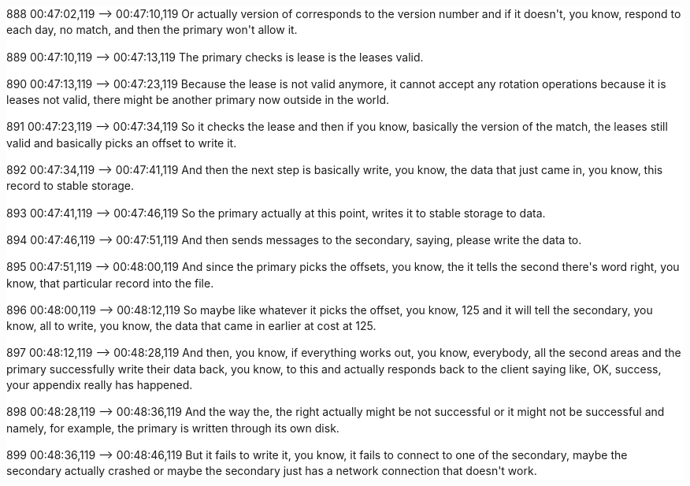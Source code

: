 888
00:47:02,119 --> 00:47:10,119
Or actually version of corresponds to the version number and if it doesn't, you know, respond to each day, no match, and then the primary won't allow it.

889
00:47:10,119 --> 00:47:13,119
The primary checks is lease is the leases valid.

890
00:47:13,119 --> 00:47:23,119
Because the lease is not valid anymore, it cannot accept any rotation operations because it is leases not valid, there might be another primary now outside in the world.

891
00:47:23,119 --> 00:47:34,119
So it checks the lease and then if you know, basically the version of the match, the leases still valid and basically picks an offset to write it.

892
00:47:34,119 --> 00:47:41,119
And then the next step is basically write, you know, the data that just came in, you know, this record to stable storage.

893
00:47:41,119 --> 00:47:46,119
So the primary actually at this point, writes it to stable storage to data.

894
00:47:46,119 --> 00:47:51,119
And then sends messages to the secondary, saying, please write the data to.

895
00:47:51,119 --> 00:48:00,119
And since the primary picks the offsets, you know, the it tells the second there's word right, you know, that particular record into the file.

896
00:48:00,119 --> 00:48:12,119
So maybe like whatever it picks the offset, you know, 125 and it will tell the secondary, you know, all to write, you know, the data that came in earlier at cost at 125.

897
00:48:12,119 --> 00:48:28,119
And then, you know, if everything works out, you know, everybody, all the second areas and the primary successfully write their data back, you know, to this and actually responds back to the client saying like, OK, success, your appendix really has happened.

898
00:48:28,119 --> 00:48:36,119
And the way the, the right actually might be not successful or it might not be successful and namely, for example, the primary is written through its own disk.

899
00:48:36,119 --> 00:48:46,119
But it fails to write it, you know, it fails to connect to one of the secondary, maybe the secondary actually crashed or maybe the secondary just has a network connection that doesn't work.
